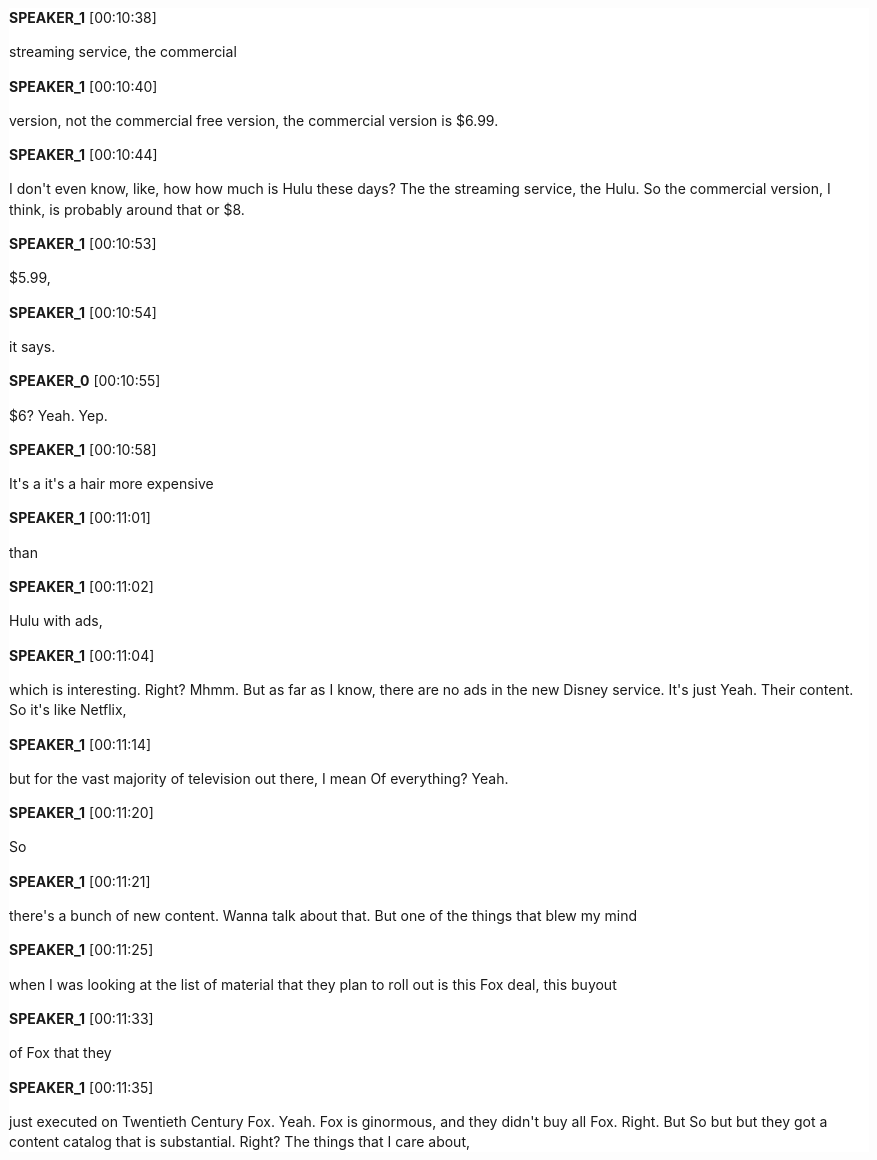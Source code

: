 **SPEAKER_1** [00:10:38]

streaming service, the commercial

**SPEAKER_1** [00:10:40]

version, not the commercial free version, the commercial version is $6.99.

**SPEAKER_1** [00:10:44]

I don't even know, like, how how much is Hulu these days? The the streaming service, the Hulu. So the commercial version, I think, is probably around that or $8.

**SPEAKER_1** [00:10:53]

$5.99,

**SPEAKER_1** [00:10:54]

it says.

**SPEAKER_0** [00:10:55]

$6? Yeah. Yep.

**SPEAKER_1** [00:10:58]

It's a it's a hair more expensive

**SPEAKER_1** [00:11:01]

than

**SPEAKER_1** [00:11:02]

Hulu with ads,

**SPEAKER_1** [00:11:04]

which is interesting. Right? Mhmm. But as far as I know, there are no ads in the new Disney service. It's just Yeah. Their content. So it's like Netflix,

**SPEAKER_1** [00:11:14]

but for the vast majority of television out there, I mean Of everything? Yeah.

**SPEAKER_1** [00:11:20]

So

**SPEAKER_1** [00:11:21]

there's a bunch of new content. Wanna talk about that. But one of the things that blew my mind

**SPEAKER_1** [00:11:25]

when I was looking at the list of material that they plan to roll out is this Fox deal, this buyout

**SPEAKER_1** [00:11:33]

of Fox that they

**SPEAKER_1** [00:11:35]

just executed on Twentieth Century Fox. Yeah. Fox is ginormous, and they didn't buy all Fox. Right. But So but but they got a content catalog that is substantial. Right? The things that I care about,
